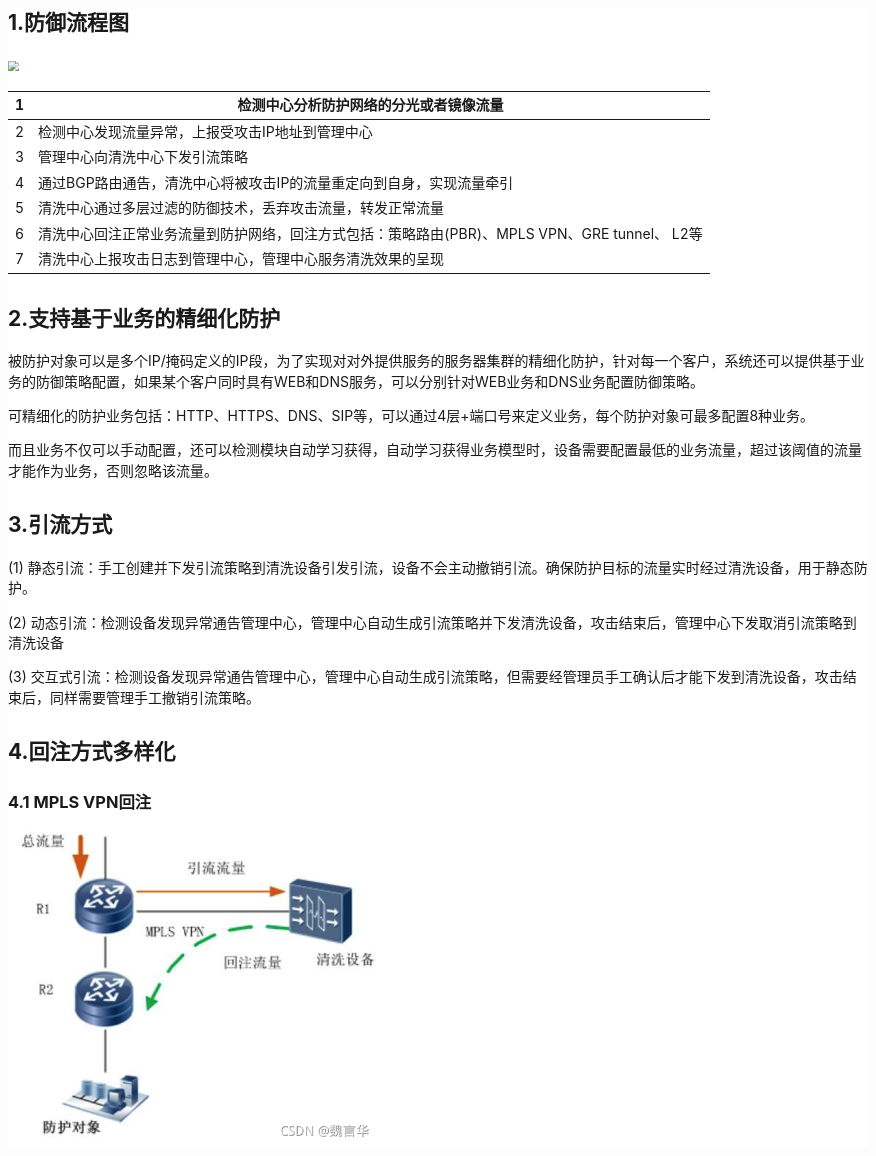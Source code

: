 1.防御流程图
-------

<img src="./DDoS防御系统详解：检测、清洗与防护策略-CSDN博客-2025-11-01T19-25-56.642Z.assets/15e8302ad1371e3c1296d8085afc7c43.png" style="zoom:67%;" />

|   1   |   检测中心分析防护网络的分光或者镜像流量   |
| --- | --- |
|   2   |   检测中心发现流量异常，上报受攻击IP地址到管理中心   |
|   3   |   管理中心向清洗中心下发引流策略   |
|   4   |   通过BGP路由通告，清洗中心将被攻击IP的流量重定向到自身，实现流量牵引   |
|   5   |   清洗中心通过多层过滤的防御技术，丢弃攻击流量，转发正常流量   |
|   6   |   清洗中心回注正常业务流量到防护网络，回注方式包括：策略路由(PBR)、MPLS VPN、GRE tunnel、 L2等   |
|   7   |   清洗中心上报攻击日志到管理中心，管理中心服务清洗效果的呈现   |

2.支持基于业务的精细化防护
--------------

被防护对象可以是多个IP/掩码定义的IP段，为了实现对对外提供服务的服务器集群的精细化防护，针对每一个客户，系统还可以提供基于业务的防御策略配置，如果某个客户同时具有WEB和DNS服务，可以分别针对WEB业务和DNS业务配置防御策略。

可精细化的防护业务包括：HTTP、HTTPS、DNS、SIP等，可以通过4层+端口号来定义业务，每个防护对象可最多配置8种业务。

而且业务不仅可以手动配置，还可以检测模块自动学习获得，自动学习获得业务模型时，设备需要配置最低的业务流量，超过该阈值的流量才能作为业务，否则忽略该流量。

3.引流方式
------

(1) 静态引流：手工创建并下发引流策略到清洗设备引发引流，设备不会主动撤销引流。确保防护目标的流量实时经过清洗设备，用于静态防护。

(2) 动态引流：检测设备发现异常通告管理中心，管理中心自动生成引流策略并下发清洗设备，攻击结束后，管理中心下发取消引流策略到清洗设备

(3) 交互式引流：检测设备发现异常通告管理中心，管理中心自动生成引流策略，但需要经管理员手工确认后才能下发到清洗设备，攻击结束后，同样需要管理手工撤销引流策略。

4.回注方式多样化
---------

### 4.1 MPLS VPN回注

<img src="./2024-10-30-DDOS攻击防御介绍.assets/28ea1f427615093a6833777805657958.png" style="zoom:67%;" />
